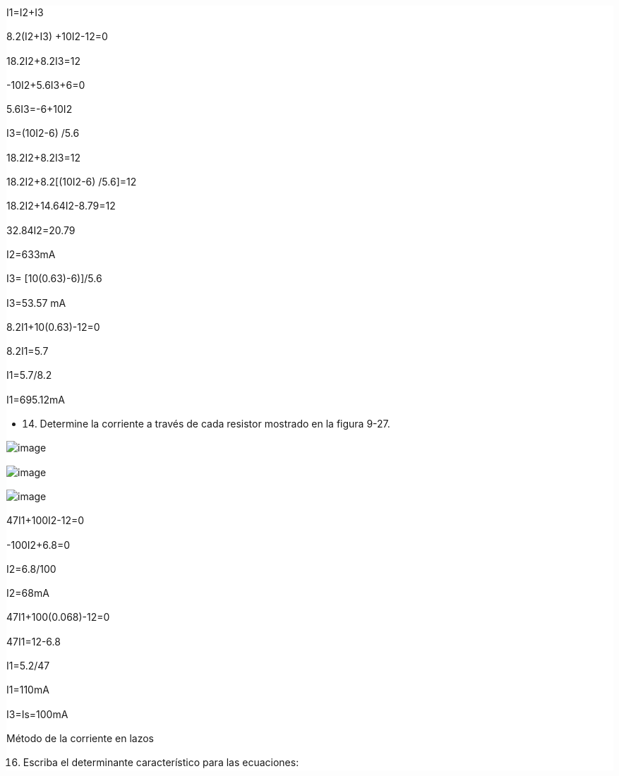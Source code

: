I1=I2+I3

8.2(I2+I3) +10I2-12=0

18.2I2+8.2I3=12

-10I2+5.6I3+6=0

5.6I3=-6+10I2

I3=(10I2-6) /5.6

18.2I2+8.2I3=12

18.2I2+8.2[(10I2-6) /5.6]=12

18.2I2+14.64I2-8.79=12

32.84I2=20.79

I2=633mA

I3= [10(0.63)-6)]/5.6

I3=53.57 mA

8.2I1+10(0.63)-12=0

8.2I1=5.7

I1=5.7/8.2

I1=695.12mA

* 14. Determine la corriente a través de cada resistor mostrado en la figura 9-27.

![image](https://user-images.githubusercontent.com/105259459/177772246-f2fb679f-6a92-4eac-9bee-e3ac57f2b157.png)

![image](https://user-images.githubusercontent.com/105259459/177772279-08c124e0-4c00-4835-b92e-7b8af3ae26a0.png)

![image](https://user-images.githubusercontent.com/105259459/177772312-9568e3b7-cb64-4eac-821d-9ae9f823661a.png)

47I1+100I2-12=0

-100I2+6.8=0

I2=6.8/100

I2=68mA

47I1+100(0.068)-12=0

47I1=12-6.8

I1=5.2/47

I1=110mA

I3=Is=100mA

Método de la corriente en lazos

16. Escriba el determinante característico para las ecuaciones:
